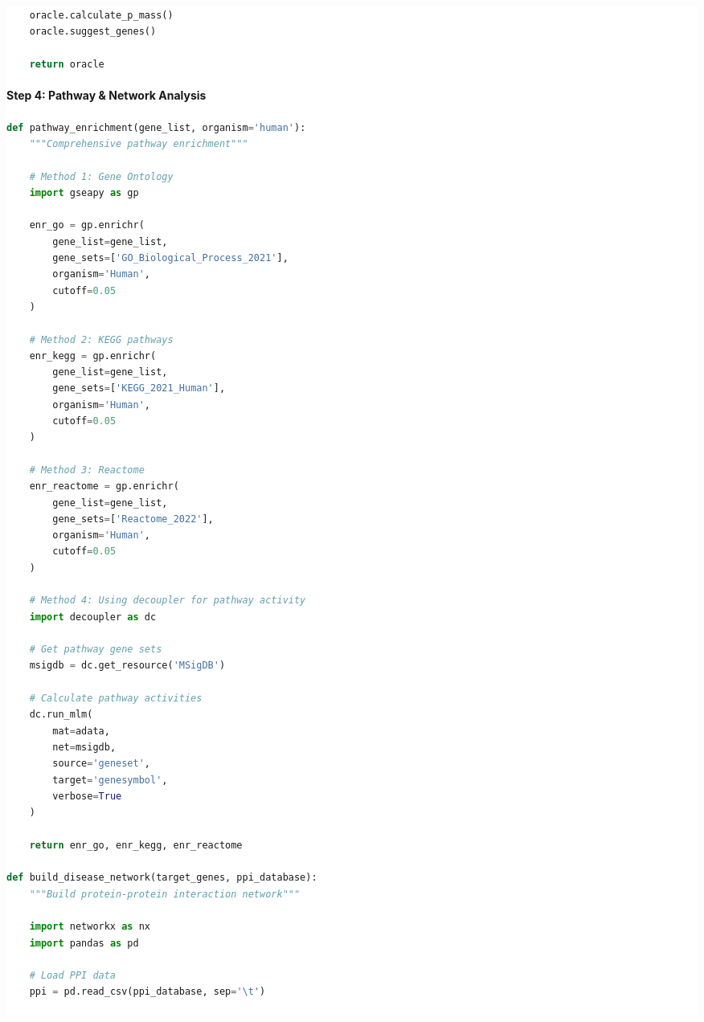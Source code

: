 ```python
    oracle.calculate_p_mass()
    oracle.suggest_genes()
    
    return oracle
```

#### Step 4: Pathway & Network Analysis

```python
def pathway_enrichment(gene_list, organism='human'):
    """Comprehensive pathway enrichment"""
    
    # Method 1: Gene Ontology
    import gseapy as gp
    
    enr_go = gp.enrichr(
        gene_list=gene_list,
        gene_sets=['GO_Biological_Process_2021'],
        organism='Human',
        cutoff=0.05
    )
    
    # Method 2: KEGG pathways
    enr_kegg = gp.enrichr(
        gene_list=gene_list,
        gene_sets=['KEGG_2021_Human'],
        organism='Human',
        cutoff=0.05
    )
    
    # Method 3: Reactome
    enr_reactome = gp.enrichr(
        gene_list=gene_list,
        gene_sets=['Reactome_2022'],
        organism='Human',
        cutoff=0.05
    )
    
    # Method 4: Using decoupler for pathway activity
    import decoupler as dc
    
    # Get pathway gene sets
    msigdb = dc.get_resource('MSigDB')
    
    # Calculate pathway activities
    dc.run_mlm(
        mat=adata,
        net=msigdb,
        source='geneset',
        target='genesymbol',
        verbose=True
    )
    
    return enr_go, enr_kegg, enr_reactome

def build_disease_network(target_genes, ppi_database):
    """Build protein-protein interaction network"""
    
    import networkx as nx
    import pandas as pd
    
    # Load PPI data
    ppi = pd.read_csv(ppi_database, sep='\t')
    
```